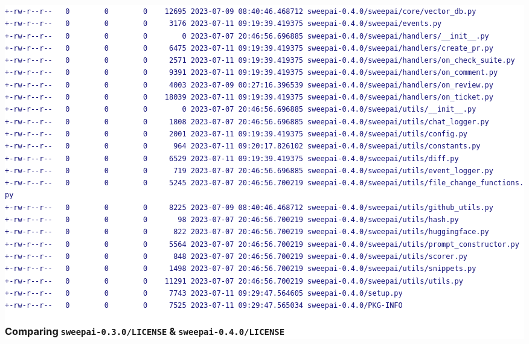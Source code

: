 ```diff
+-rw-r--r--   0        0        0    12695 2023-07-09 08:40:46.468712 sweepai-0.4.0/sweepai/core/vector_db.py
+-rw-r--r--   0        0        0     3176 2023-07-11 09:19:39.419375 sweepai-0.4.0/sweepai/events.py
+-rw-r--r--   0        0        0        0 2023-07-07 20:46:56.696885 sweepai-0.4.0/sweepai/handlers/__init__.py
+-rw-r--r--   0        0        0     6475 2023-07-11 09:19:39.419375 sweepai-0.4.0/sweepai/handlers/create_pr.py
+-rw-r--r--   0        0        0     2571 2023-07-11 09:19:39.419375 sweepai-0.4.0/sweepai/handlers/on_check_suite.py
+-rw-r--r--   0        0        0     9391 2023-07-11 09:19:39.419375 sweepai-0.4.0/sweepai/handlers/on_comment.py
+-rw-r--r--   0        0        0     4003 2023-07-09 00:27:16.396539 sweepai-0.4.0/sweepai/handlers/on_review.py
+-rw-r--r--   0        0        0    18039 2023-07-11 09:19:39.419375 sweepai-0.4.0/sweepai/handlers/on_ticket.py
+-rw-r--r--   0        0        0        0 2023-07-07 20:46:56.696885 sweepai-0.4.0/sweepai/utils/__init__.py
+-rw-r--r--   0        0        0     1808 2023-07-07 20:46:56.696885 sweepai-0.4.0/sweepai/utils/chat_logger.py
+-rw-r--r--   0        0        0     2001 2023-07-11 09:19:39.419375 sweepai-0.4.0/sweepai/utils/config.py
+-rw-r--r--   0        0        0      964 2023-07-11 09:20:17.826102 sweepai-0.4.0/sweepai/utils/constants.py
+-rw-r--r--   0        0        0     6529 2023-07-11 09:19:39.419375 sweepai-0.4.0/sweepai/utils/diff.py
+-rw-r--r--   0        0        0      719 2023-07-07 20:46:56.696885 sweepai-0.4.0/sweepai/utils/event_logger.py
+-rw-r--r--   0        0        0     5245 2023-07-07 20:46:56.700219 sweepai-0.4.0/sweepai/utils/file_change_functions.py
+-rw-r--r--   0        0        0     8225 2023-07-09 08:40:46.468712 sweepai-0.4.0/sweepai/utils/github_utils.py
+-rw-r--r--   0        0        0       98 2023-07-07 20:46:56.700219 sweepai-0.4.0/sweepai/utils/hash.py
+-rw-r--r--   0        0        0      822 2023-07-07 20:46:56.700219 sweepai-0.4.0/sweepai/utils/huggingface.py
+-rw-r--r--   0        0        0     5564 2023-07-07 20:46:56.700219 sweepai-0.4.0/sweepai/utils/prompt_constructor.py
+-rw-r--r--   0        0        0      848 2023-07-07 20:46:56.700219 sweepai-0.4.0/sweepai/utils/scorer.py
+-rw-r--r--   0        0        0     1498 2023-07-07 20:46:56.700219 sweepai-0.4.0/sweepai/utils/snippets.py
+-rw-r--r--   0        0        0    11291 2023-07-07 20:46:56.700219 sweepai-0.4.0/sweepai/utils/utils.py
+-rw-r--r--   0        0        0     7743 2023-07-11 09:29:47.564605 sweepai-0.4.0/setup.py
+-rw-r--r--   0        0        0     7525 2023-07-11 09:29:47.565034 sweepai-0.4.0/PKG-INFO
```

### Comparing `sweepai-0.3.0/LICENSE` & `sweepai-0.4.0/LICENSE`
